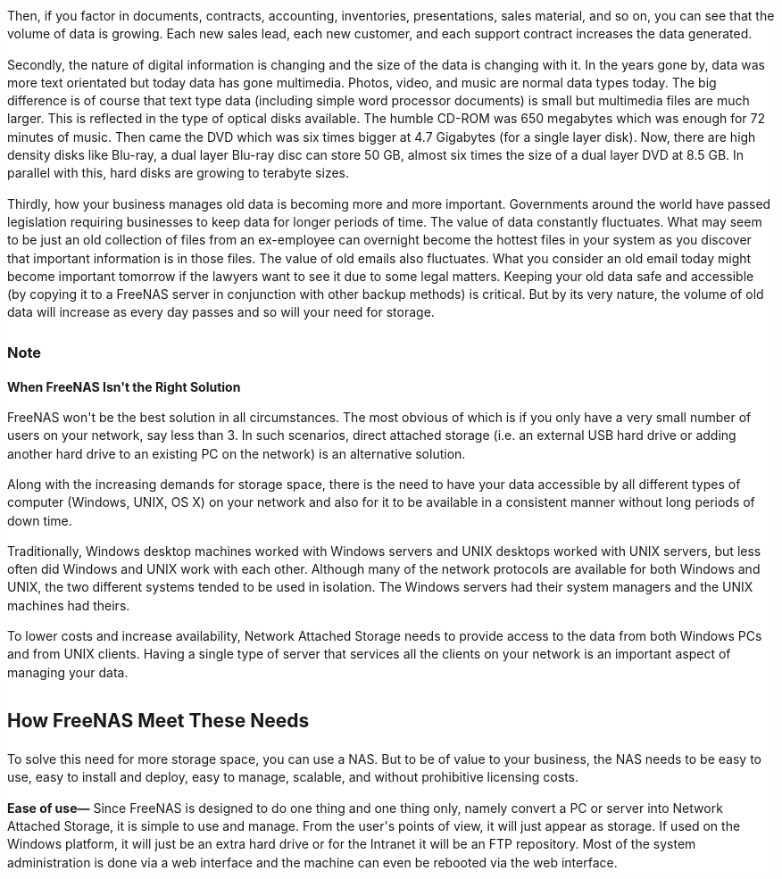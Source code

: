 Then, if you factor in documents, contracts, accounting, inventories, presentations, sales material, and so on, you can see that the volume of data is growing. Each new sales lead, each new customer, and each support contract increases the data generated.

Secondly, the nature of digital information is changing and the size of the data is changing with it. In the years gone by, data was more text orientated but today data has gone multimedia. Photos, video, and music are normal data types today. The big difference is of course that text type data (including simple word processor documents) is small but multimedia files are much larger. This is reflected in the type of optical disks available. The humble CD-ROM was 650 megabytes which was enough for 72 minutes of music. Then came the DVD which was six times bigger at 4.7 Gigabytes (for a single layer disk). Now, there are high density disks like Blu-ray, a dual layer Blu-ray disc can store 50 GB, almost six times the size of a dual layer DVD at 8.5 GB. In parallel with this, hard disks are growing to terabyte sizes.

Thirdly, how your business manages old data is becoming more and more important. Governments around the world have passed legislation requiring businesses to keep data for longer periods of time. The value of data constantly fluctuates. What may seem to be just an old collection of files from an ex-employee can overnight become the hottest files in your system as you discover that important information is in those files. The value of old emails also fluctuates. What you consider an old email today might become important tomorrow if the lawyers want to see it due to some legal matters. Keeping your old data safe and accessible (by copying it to a FreeNAS server in conjunction with other backup methods) is critical. But by its very nature, the volume of old data will increase as every day passes and so will your need for storage.

### Note

**When FreeNAS Isn't the Right Solution**

FreeNAS won't be the best solution in all circumstances. The most obvious of which is if you only have a very small number of users on your network, say less than 3\. In such scenarios, direct attached storage (i.e. an external USB hard drive or adding another hard drive to an existing PC on the network) is an alternative solution.

Along with the increasing demands for storage space, there is the need to have your data accessible by all different types of computer (Windows, UNIX, OS X) on your network and also for it to be available in a consistent manner without long periods of down time.

Traditionally, Windows desktop machines worked with Windows servers and UNIX desktops worked with UNIX servers, but less often did Windows and UNIX work with each other. Although many of the network protocols are available for both Windows and UNIX, the two different systems tended to be used in isolation. The Windows servers had their system managers and the UNIX machines had theirs.

To lower costs and increase availability, Network Attached Storage needs to provide access to the data from both Windows PCs and from UNIX clients. Having a single type of server that services all the clients on your network is an important aspect of managing your data.

## How FreeNAS Meet These Needs

To solve this need for more storage space, you can use a NAS. But to be of value to your business, the NAS needs to be easy to use, easy to install and deploy, easy to manage, scalable, and without prohibitive licensing costs.

**Ease of use—** Since FreeNAS is designed to do one thing and one thing only, namely convert a PC or server into Network Attached Storage, it is simple to use and manage. From the user's points of view, it will just appear as storage. If used on the Windows platform, it will just be an extra hard drive or for the Intranet it will be an FTP repository. Most of the system administration is done via a web interface and the machine can even be rebooted via the web interface.
